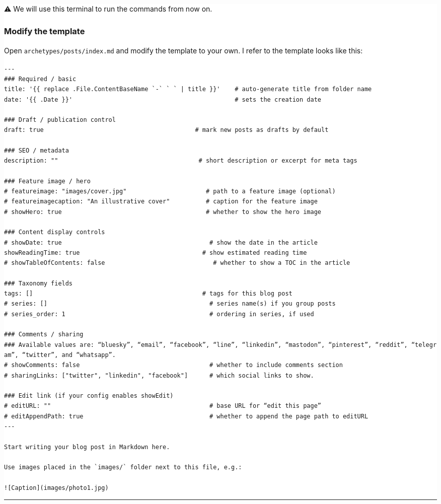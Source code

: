 ⚠️ We will use this terminal to run the commands from now on.

### Modify the template
Open `archetypes/posts/index.md` and modify the template to your own.
I refer to the template looks like this:
```
---
### Required / basic
title: '{{ replace .File.ContentBaseName `-` ` ` | title }}'    # auto-generate title from folder name
date: '{{ .Date }}'                                             # sets the creation date

### Draft / publication control
draft: true                                          # mark new posts as drafts by default

### SEO / metadata
description: ""                                       # short description or excerpt for meta tags

### Feature image / hero
# featureimage: "images/cover.jpg"                      # path to a feature image (optional)
# featureimagecaption: "An illustrative cover"          # caption for the feature image
# showHero: true                                        # whether to show the hero image

### Content display controls
# showDate: true                                         # show the date in the article
showReadingTime: true                                  # show estimated reading time
# showTableOfContents: false                              # whether to show a TOC in the article

### Taxonomy fields
tags: []                                               # tags for this blog post
# series: []                                             # series name(s) if you group posts
# series_order: 1                                        # ordering in series, if used

### Comments / sharing
### Available values are: “bluesky”, “email”, “facebook”, “line”, “linkedin”, “mastodon”, “pinterest”, “reddit”, “telegram”, “twitter”, and “whatsapp”.
# showComments: false                                    # whether to include comments section
# sharingLinks: ["twitter", "linkedin", "facebook"]      # which social links to show. 

### Edit link (if your config enables showEdit)
# editURL: ""                                            # base URL for “edit this page”
# editAppendPath: true                                   # whether to append the page path to editURL
---

Start writing your blog post in Markdown here.

Use images placed in the `images/` folder next to this file, e.g.:

![Caption](images/photo1.jpg)
```

---
